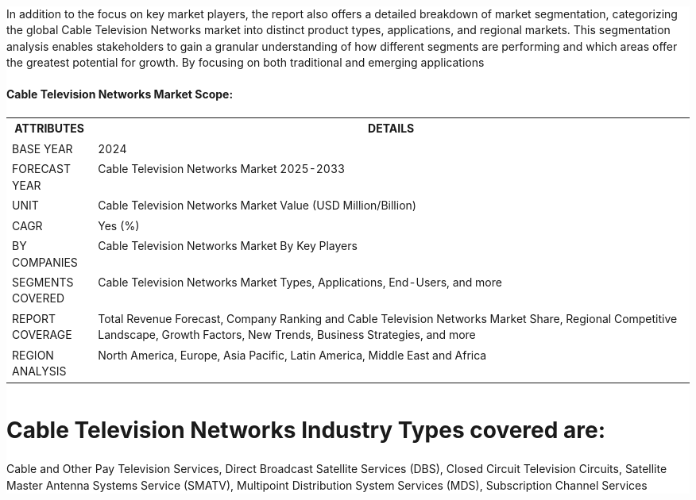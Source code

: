 In addition to the focus on key market players, the report also offers a detailed breakdown of market segmentation, categorizing the global Cable Television Networks market into distinct product types, applications, and regional markets. This segmentation analysis enables stakeholders to gain a granular understanding of how different segments are performing and which areas offer the greatest potential for growth. By focusing on both traditional and emerging applications

<h4>Cable Television Networks Market Scope:</h4>
<table>
<tr>
<th>ATTRIBUTES</th>
<th>DETAILS</th>
</tr>
<tr>
<td>BASE YEAR</td>
<td>2024</td>
</tr>
<tr>
<td>FORECAST YEAR</td>
<td>Cable Television Networks Market 2025-2033</td>
</tr>
<tr>
<td>UNIT</td>
<td>Cable Television Networks Market Value (USD Million/Billion)</td>
<tr>
<td>CAGR</td>
<td>Yes (%)</td>
</tr>
</tr>
<tr>
<td>BY COMPANIES</td>
<td>Cable Television Networks Market By Key Players</td>
</tr>
<tr>
<td>SEGMENTS COVERED</td>
<td>Cable Television Networks Market Types, Applications, End-Users, and more</td>
</tr>
<tr>
<td>REPORT COVERAGE</td>
<td>Total Revenue Forecast, Company Ranking and Cable Television Networks Market Share, Regional Competitive Landscape, Growth Factors, New Trends, Business Strategies, and more</td>
</tr>
<tr>
<td>REGION ANALYSIS</td>
<td>North America, Europe, Asia Pacific, Latin America, Middle East and Africa</td>
</tr>
</table>

# <strong>Cable Television Networks Industry Types covered are:</strong>

Cable and Other Pay Television Services, Direct Broadcast Satellite Services (DBS), Closed Circuit Television Circuits, Satellite Master Antenna Systems Service (SMATV), Multipoint Distribution System Services (MDS), Subscription Channel Services
